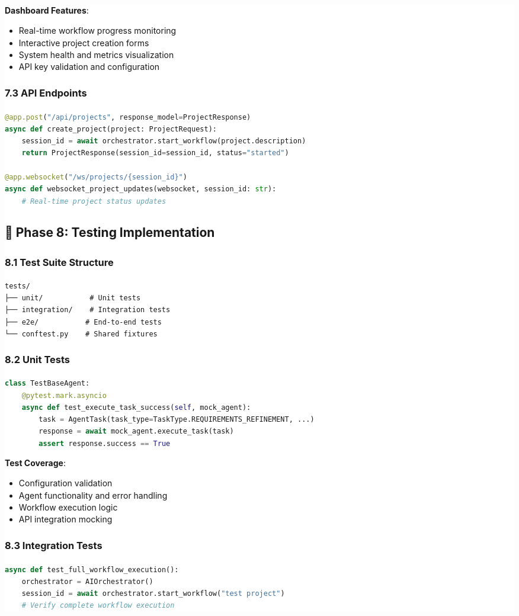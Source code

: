 **Dashboard Features**:
- Real-time workflow progress monitoring
- Interactive project creation forms
- System health and metrics visualization
- API key validation and configuration

### 7.3 API Endpoints
```python
@app.post("/api/projects", response_model=ProjectResponse)
async def create_project(project: ProjectRequest):
    session_id = await orchestrator.start_workflow(project.description)
    return ProjectResponse(session_id=session_id, status="started")

@app.websocket("/ws/projects/{session_id}")
async def websocket_project_updates(websocket, session_id: str):
    # Real-time project status updates
```

## 🧪 Phase 8: Testing Implementation

### 8.1 Test Suite Structure
```
tests/
├── unit/           # Unit tests
├── integration/    # Integration tests  
├── e2e/           # End-to-end tests
└── conftest.py    # Shared fixtures
```

### 8.2 Unit Tests
```python
class TestBaseAgent:
    @pytest.mark.asyncio
    async def test_execute_task_success(self, mock_agent):
        task = AgentTask(task_type=TaskType.REQUIREMENTS_REFINEMENT, ...)
        response = await mock_agent.execute_task(task)
        assert response.success == True
```

**Test Coverage**:
- Configuration validation
- Agent functionality and error handling
- Workflow execution logic
- API integration mocking

### 8.3 Integration Tests
```python
async def test_full_workflow_execution():
    orchestrator = AIOrchestrator()
    session_id = await orchestrator.start_workflow("test project")
    # Verify complete workflow execution
```
